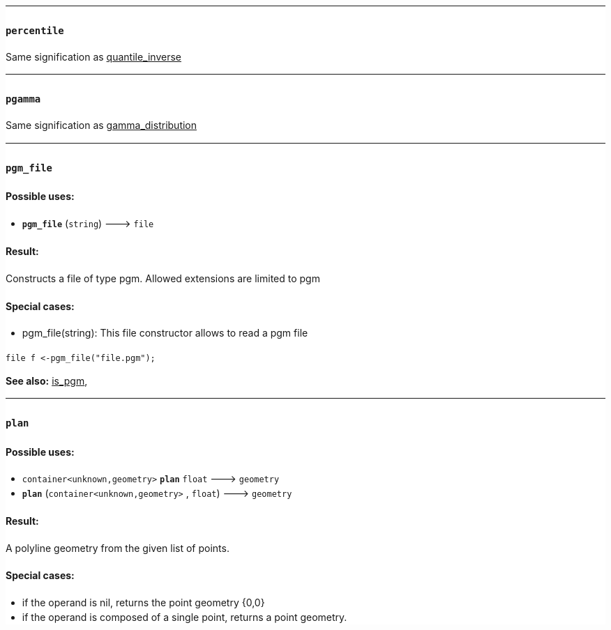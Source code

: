     	
----





### `percentile`
   Same signification as [quantile_inverse](OperatorsNR#quantile_inverse)
    	
----





### `pgamma`
   Same signification as [gamma_distribution](OperatorsDH#gamma_distribution)
    	
----





### `pgm_file`

#### Possible uses: 
  * **`pgm_file`** (`string`) --->  `file` 

#### Result: 
Constructs a file of type pgm. Allowed extensions are limited to pgm

#### Special cases:     
  * pgm_file(string): This file constructor allows to read a pgm file 
  
``` 
file f <-pgm_file("file.pgm");
``` 

    


**See also:** [is_pgm](OperatorsIM#is_pgm), 
    	
----





### `plan`

#### Possible uses: 
  * `container<unknown,geometry>` **`plan`** `float` --->  `geometry`
  * **`plan`** (`container<unknown,geometry>` , `float`) --->  `geometry` 

#### Result: 
A polyline geometry from the given list of points.

#### Special cases:     
  * if the operand is nil, returns the point geometry {0,0}    
  * if the operand is composed of a single point, returns a point geometry.
